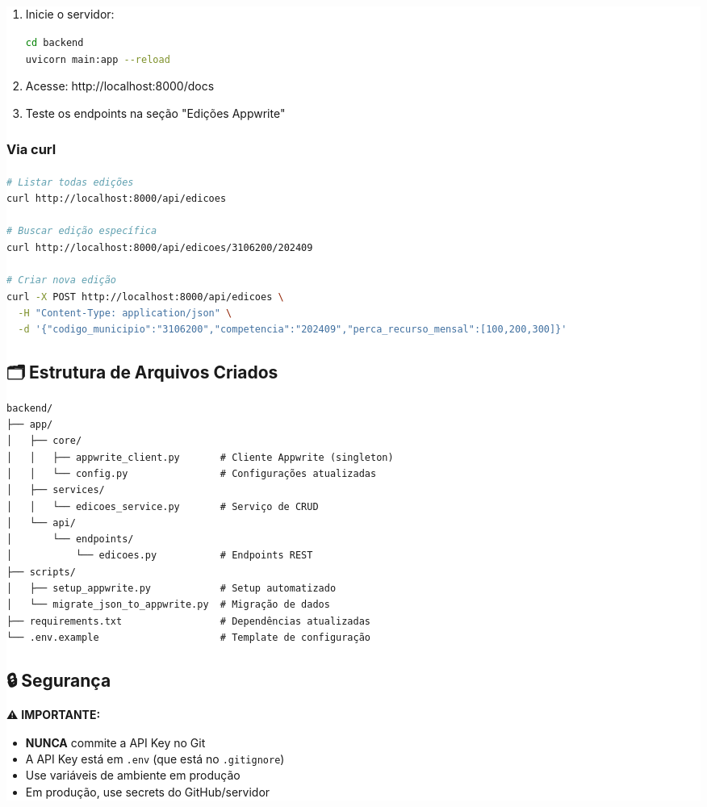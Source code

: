 1. Inicie o servidor:
   ```bash
   cd backend
   uvicorn main:app --reload
   ```

2. Acesse: http://localhost:8000/docs

3. Teste os endpoints na seção "Edições Appwrite"

### Via curl

```bash
# Listar todas edições
curl http://localhost:8000/api/edicoes

# Buscar edição específica
curl http://localhost:8000/api/edicoes/3106200/202409

# Criar nova edição
curl -X POST http://localhost:8000/api/edicoes \
  -H "Content-Type: application/json" \
  -d '{"codigo_municipio":"3106200","competencia":"202409","perca_recurso_mensal":[100,200,300]}'
```

## 🗂️ Estrutura de Arquivos Criados

```
backend/
├── app/
│   ├── core/
│   │   ├── appwrite_client.py       # Cliente Appwrite (singleton)
│   │   └── config.py                # Configurações atualizadas
│   ├── services/
│   │   └── edicoes_service.py       # Serviço de CRUD
│   └── api/
│       └── endpoints/
│           └── edicoes.py           # Endpoints REST
├── scripts/
│   ├── setup_appwrite.py            # Setup automatizado
│   └── migrate_json_to_appwrite.py  # Migração de dados
├── requirements.txt                 # Dependências atualizadas
└── .env.example                     # Template de configuração
```

## 🔒 Segurança

⚠️ **IMPORTANTE:**

- **NUNCA** commite a API Key no Git
- A API Key está em `.env` (que está no `.gitignore`)
- Use variáveis de ambiente em produção
- Em produção, use secrets do GitHub/servidor
